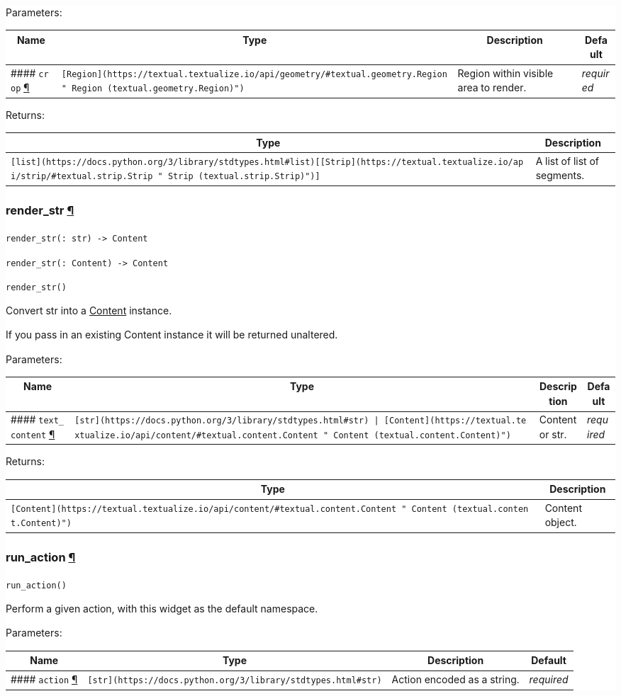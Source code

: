 Parameters:

| Name | Type | Description | Default |
| --- | --- | --- | --- |
| #### `crop` [¶](https://textual.textualize.io/api/widget/#textual.widget.Widget.render_lines\(crop\) "Permanent link") | `[Region](https://textual.textualize.io/api/geometry/#textual.geometry.Region " Region (textual.geometry.Region)")` | Region within visible area to render. | *required* |

Returns:

| Type | Description |
| --- | --- |
| `[list](https://docs.python.org/3/library/stdtypes.html#list)[[Strip](https://textual.textualize.io/api/strip/#textual.strip.Strip " Strip (textual.strip.Strip)")]` | A list of list of segments. |

### render\_str [¶](https://textual.textualize.io/api/widget/#textual.widget.Widget.render_str "Permanent link")

```
render_str(: str) -> Content
```
```
render_str(: Content) -> Content
```

```
render_str()
```

Convert str into a [Content](https://textual.textualize.io/api/content/#textual.content.Content " Content") instance.

If you pass in an existing Content instance it will be returned unaltered.

Parameters:

| Name | Type | Description | Default |
| --- | --- | --- | --- |
| #### `text_content` [¶](https://textual.textualize.io/api/widget/#textual.widget.Widget.render_str\(text_content\) "Permanent link") | `[str](https://docs.python.org/3/library/stdtypes.html#str) \| [Content](https://textual.textualize.io/api/content/#textual.content.Content " Content (textual.content.Content)")` | Content or str. | *required* |

Returns:

| Type | Description |
| --- | --- |
| `[Content](https://textual.textualize.io/api/content/#textual.content.Content " Content (textual.content.Content)")` | Content object. |

### run\_action [¶](https://textual.textualize.io/api/widget/#textual.widget.Widget.run_action "Permanent link")

```
run_action()
```

Perform a given action, with this widget as the default namespace.

Parameters:

| Name | Type | Description | Default |
| --- | --- | --- | --- |
| #### `action` [¶](https://textual.textualize.io/api/widget/#textual.widget.Widget.run_action\(action\) "Permanent link") | `[str](https://docs.python.org/3/library/stdtypes.html#str)` | Action encoded as a string. | *required* |
